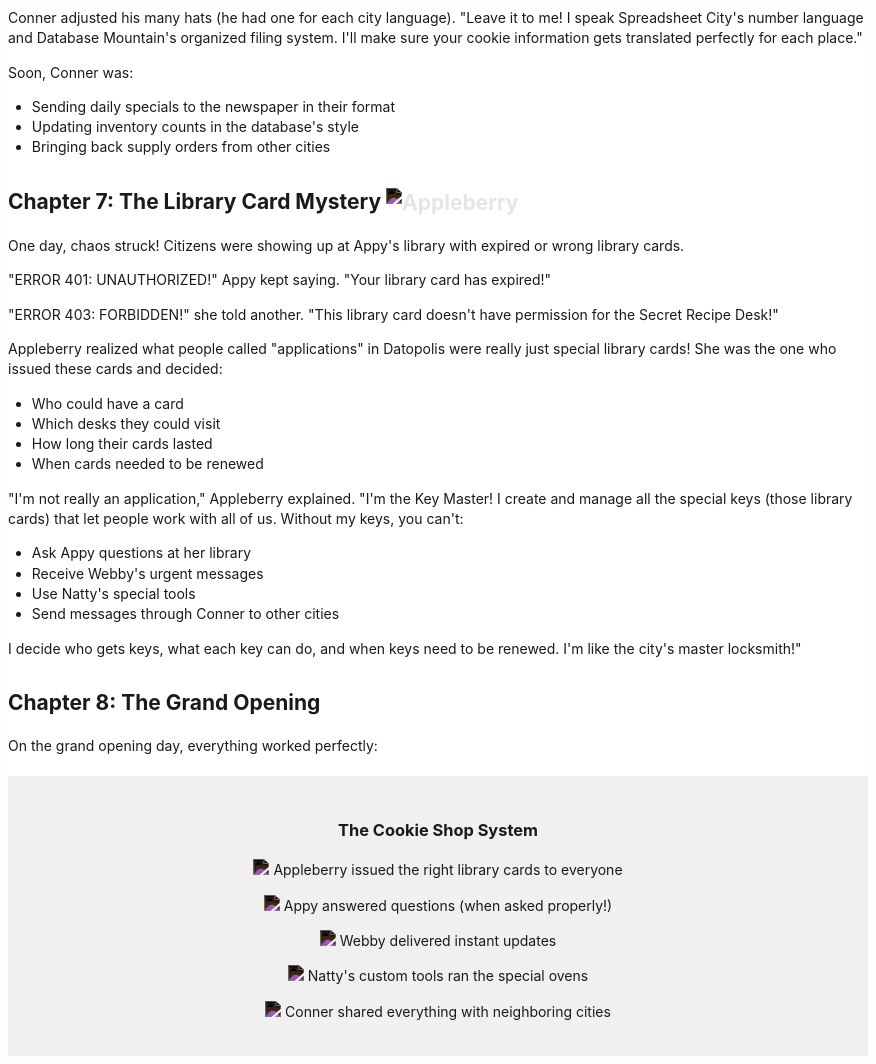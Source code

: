 Conner adjusted his many hats (he had one for each city language). "Leave it to me! I speak Spreadsheet City's number language and Database Mountain's organized filing system. I'll make sure your cookie information gets translated perfectly for each place."

Soon, Conner was:
- Sending daily specials to the newspaper in their format
- Updating inventory counts in the database's style  
- Bringing back supply orders from other cities

## Chapter 7: The Library Card Mystery <img src="../ALM-Kawaii-Quiz/icons/bento.svg" width="30" style="filter: invert(1); vertical-align: middle;" alt="Appleberry">

One day, chaos struck! Citizens were showing up at Appy's library with expired or wrong library cards.

"ERROR 401: UNAUTHORIZED!" Appy kept saying. "Your library card has expired!"

"ERROR 403: FORBIDDEN!" she told another. "This library card doesn't have permission for the Secret Recipe Desk!"

Appleberry realized what people called "applications" in Datopolis were really just special library cards! She was the one who issued these cards and decided:
- Who could have a card
- Which desks they could visit  
- How long their cards lasted
- When cards needed to be renewed

"I'm not really an application," Appleberry explained. "I'm the Key Master! I create and manage all the special keys (those library cards) that let people work with all of us. Without my keys, you can't:
- Ask Appy questions at her library
- Receive Webby's urgent messages  
- Use Natty's special tools
- Send messages through Conner to other cities

I decide who gets keys, what each key can do, and when keys need to be renewed. I'm like the city's master locksmith!"

## Chapter 8: The Grand Opening

On the grand opening day, everything worked perfectly:

<div align="center" style="background-color: #f0f0f0; padding: 20px; margin: 20px 0;">
  <h3>The Cookie Shop System</h3>
  <p><img src="../ALM-Kawaii-Quiz/icons/bento.svg" width="30" style="filter: invert(1);"> Appleberry issued the right library cards to everyone</p>
  <p><img src="../ALM-Kawaii-Quiz/icons/gear.svg" width="30" style="filter: invert(1);"> Appy answered questions (when asked properly!)</p>
  <p><img src="../ALM-Kawaii-Quiz/icons/lightbulb.svg" width="30" style="filter: invert(1);"> Webby delivered instant updates</p>
  <p><img src="../ALM-Kawaii-Quiz/icons/atomic.svg" width="30" style="filter: invert(1);"> Natty's custom tools ran the special ovens</p>
  <p><img src="../ALM-Kawaii-Quiz/icons/infinity.svg" width="30" style="filter: invert(1);"> Conner shared everything with neighboring cities</p>
</div>
